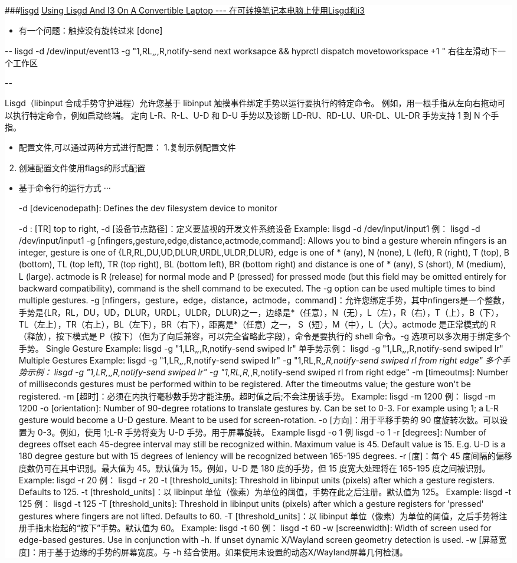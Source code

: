 ###[lisgd](https://git.sr.ht/~mil/lisgd)
[Using Lisgd And I3 On A Convertible Laptop --- 在可转换笔记本电脑上使用Lisgd和i3](https://www.laubersheimer.eu/2021/08/08/using-lisgd-and-i3-on-a-convertible-laptop.html)

- 有一个问题：触控没有旋转过来 [done]

-- lisgd -d /dev/input/event13 -g "1,RL,*,*,R,notify-send next worksapce && hyprctl dispatch movetoworkspace +1 " 右往左滑动下一个工作区

-- 


Lisgd（libinput 合成手势守护进程）允许您基于 libinput 触摸事件绑定手势以运行要执行的特定命令。
例如，用一根手指从左向右拖动可以执行特定命令，例如启动终端。
定向 L-R、R-L、U-D 和 D-U 手势以及诊断 LD-RU、RD-LU、UR-DL、UL-DR 手势支持 1 到 N 个手指。
- 配置文件,可以通过两种方式进行配置：
1.复制示例配置文件
2. 创建配置文件使用flags的形式配置

- 基于命令行的运行方式
···

    -d [devicenodepath]: Defines the dev filesystem device to monitor


    -d : [TR] top to right,
    -d [设备节点路径]：定义要监视的开发文件系统设备
        Example: lisgd -d /dev/input/input1 例： lisgd -d /dev/input/input1
    -g [nfingers,gesture,edge,distance,actmode,command]: Allows you to bind a gesture wherein nfingers is an integer, gesture is one of {LR,RL,DU,UD,DLUR,URDL,ULDR,DLUR}, edge is one of * (any), N (none), L (left), R (right), T (top), B (bottom), TL (top left), TR (top right), BL (bottom left), BR (bottom right) and distance is one of * (any), S (short), M (medium), L (large). actmode is R (release) for normal mode and P (pressed) for pressed mode (but this field may be omitted entirely for backward compatibility), command is the shell command to be executed. The -g option can be used multiple times to bind multiple gestures.
    -g [nfingers，gesture，edge，distance，actmode，command]：允许您绑定手势，其中nfingers是一个整数，手势是{LR，RL，DU，UD，DLUR，URDL，ULDR，DLUR}之一，边缘是*（任意），N（无），L（左），R（右），T（上），B（下），TL（左上），TR（右上），BL（左下），BR（右下），距离是*（任意）之一， S（短），M（中），L（大）。actmode 是正常模式的 R（释放），按下模式是 P（按下）（但为了向后兼容，可以完全省略此字段），命令是要执行的 shell 命令。-g 选项可以多次用于绑定多个手势。
        Single Gesture Example: lisgd -g "1,LR,*,*,R,notify-send swiped lr"
        单手势示例： lisgd -g "1,LR,*,*,R,notify-send swiped lr"
        Multiple Gestures Example: lisgd -g "1,LR,*,*,R,notify-send swiped lr" -g "1,RL,R,*,R,notify-send swiped rl from right edge"
        多个手势示例： lisgd -g "1,LR,*,*,R,notify-send swiped lr" -g "1,RL,R,*,R,notify-send swiped rl from right edge"
    -m [timeoutms]: Number of milliseconds gestures must be performed within to be registered. After the timeoutms value; the gesture won't be registered.
    -m [超时]：必须在内执行毫秒数手势才能注册。超时值之后;不会注册该手势。
        Example: lisgd -m 1200 例： lisgd -m 1200
    -o [orientation]: Number of 90-degree rotations to translate gestures by. Can be set to 0-3. For example using 1; a L-R gesture would become a U-D gesture. Meant to be used for screen-rotation.
    -o [方向]：用于平移手势的 90 度旋转次数。可以设置为 0-3。例如，使用 1;L-R 手势将变为 U-D 手势。用于屏幕旋转。
        Example lisgd -o 1 例 lisgd -o 1
    -r [degrees]: Number of degrees offset each 45-degree interval may still be recognized within. Maximum value is 45. Default value is 15. E.g. U-D is a 180 degree gesture but with 15 degrees of leniency will be recognized between 165-195 degrees.
    -r [度]：每个 45 度间隔的偏移度数仍可在其中识别。最大值为 45。默认值为 15。例如，U-D 是 180 度的手势，但 15 度宽大处理将在 165-195 度之间被识别。
        Example: lisgd -r 20 例： lisgd -r 20
    -t [threshold_units]: Threshold in libinput units (pixels) after which a gesture registers. Defaults to 125.
    -t [threshold_units]：以 libinput 单位（像素）为单位的阈值，手势在此之后注册。默认值为 125。
        Example: lisgd -t 125 例： lisgd -t 125
    -T [threshold_units]: Threshold in libinput units (pixels) after which a gesture registers for 'pressed' gestures where fingers are not lifted. Defaults to 60.
    -T [threshold_units]：以 libinput 单位（像素）为单位的阈值，之后手势将注册手指未抬起的“按下”手势。默认值为 60。
        Example: lisgd -t 60 例： lisgd -t 60
    -w [screenwidth]: Width of screen used for edge-based gestures. Use in conjunction with -h. If unset dynamic X/Wayland screen geometry detection is used.
    -w [屏幕宽度]：用于基于边缘的手势的屏幕宽度。与 -h 结合使用。如果使用未设置的动态X/Wayland屏幕几何检测。